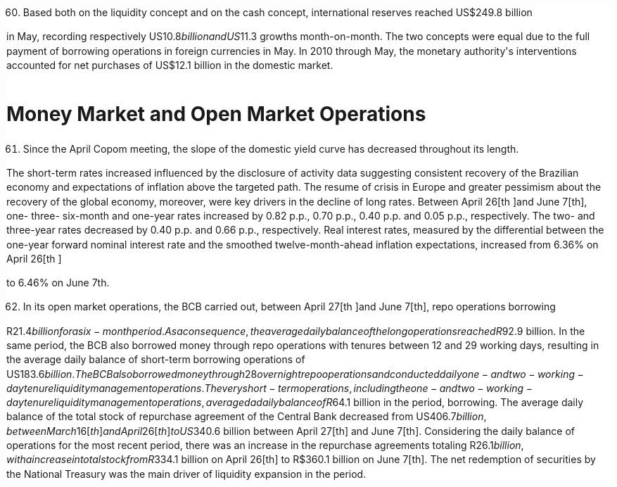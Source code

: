 60. Based both on the liquidity concept and on the cash concept, international reserves reached US$249.8 billion

in May, recording respectively US$10.8 billion and US$11.3 growths month-on-month. The two concepts were
equal due to the full payment of borrowing operations in foreign currencies in May. In 2010 through May, the
monetary authority's interventions accounted for net purchases of US$12.1 billion in the domestic market.

# Money Market and Open Market Operations

61. Since the April Copom meeting, the slope of the domestic yield curve has decreased throughout its length.

The short-term rates increased influenced by the disclosure of activity data suggesting consistent recovery of
the Brazilian economy and expectations of inflation above the targeted path. The resume of crisis in Europe
and greater pessimism about the recovery of the global economy, moreover, were key drivers in the decline of
long rates. Between April 26[th ]and June 7[th], one- three- six-month and one-year rates increased by 0.82 p.p.,
0.70 p.p., 0.40 p.p. and 0.05 p.p., respectively. The two- and three-year rates decreased by 0.40 p.p. and 0.66
p.p., respectively. Real interest rates, measured by the differential between the one-year forward nominal
interest rate and the smoothed twelve-month-ahead inflation expectations, increased from 6.36% on April 26[th ]

to 6.46% on June 7th.

62. In its open market operations, the BCB carried out, between April 27[th ]and June 7[th], repo operations borrowing

R$21.4 billion for a six-month period. As a consequence, the average daily balance of the long operations
reached R$92.9 billion. In the same period, the BCB also borrowed money through repo operations with
tenures between 12 and 29 working days, resulting in the average daily balance of short-term borrowing
operations of US$183.6 billion. The BCB also borrowed money through 28 overnight repo operations and
conducted daily one- and two-working-day tenure liquidity management operations. The very short-term
operations, including the one- and two-working-day tenure liquidity management operations, averaged a daily
balance of R$64.1 billion in the period, borrowing. The average daily balance of the total stock of repurchase
agreement of the Central Bank decreased from US$406.7 billion, between March 16[th] and April 26[th] to
US$340.6 billion between April 27[th] and June 7[th]. Considering the daily balance of operations for the most
recent period, there was an increase in the repurchase agreements totaling R$26.1 billion, with a increase in
total stock from R$334.1 billion on April 26[th] to R$360.1 billion on June 7[th]. The net redemption of securities by
the National Treasury was the main driver of liquidity expansion in the period.
